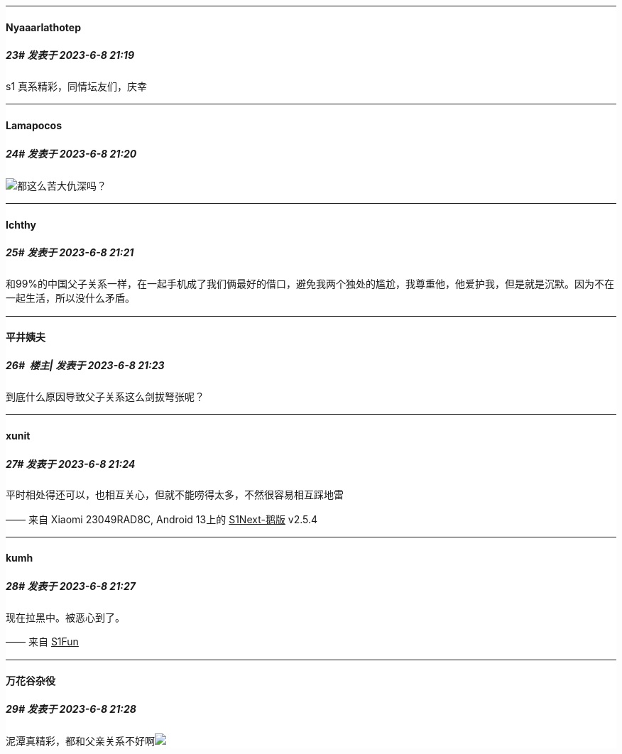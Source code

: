 *****

####  Nyaaarlathotep  
##### 23#       发表于 2023-6-8 21:19

s1 真系精彩，同情坛友们，庆幸

*****

####  Lamapocos  
##### 24#       发表于 2023-6-8 21:20

<img src="https://static.saraba1st.com/image/smiley/face2017/068.png" referrerpolicy="no-referrer">都这么苦大仇深吗？

*****

####  Ichthy  
##### 25#       发表于 2023-6-8 21:21

和99%的中国父子关系一样，在一起手机成了我们俩最好的借口，避免我两个独处的尴尬，我尊重他，他爱护我，但是就是沉默。因为不在一起生活，所以没什么矛盾。

*****

####  平井姨夫  
##### 26#         楼主| 发表于 2023-6-8 21:23

到底什么原因导致父子关系这么剑拔弩张呢？

*****

####  xunit  
##### 27#       发表于 2023-6-8 21:24

平时相处得还可以，也相互关心，但就不能唠得太多，不然很容易相互踩地雷

—— 来自 Xiaomi 23049RAD8C, Android 13上的 [S1Next-鹅版](https://github.com/ykrank/S1-Next/releases) v2.5.4

*****

####  kumh  
##### 28#       发表于 2023-6-8 21:27

现在拉黑中。被恶心到了。

—— 来自 [S1Fun](https://s1fun.koalcat.com)

*****

####  万花谷杂役  
##### 29#       发表于 2023-6-8 21:28

泥潭真精彩，都和父亲关系不好啊<img src="https://static.saraba1st.com/image/smiley/face2017/037.png" referrerpolicy="no-referrer">
